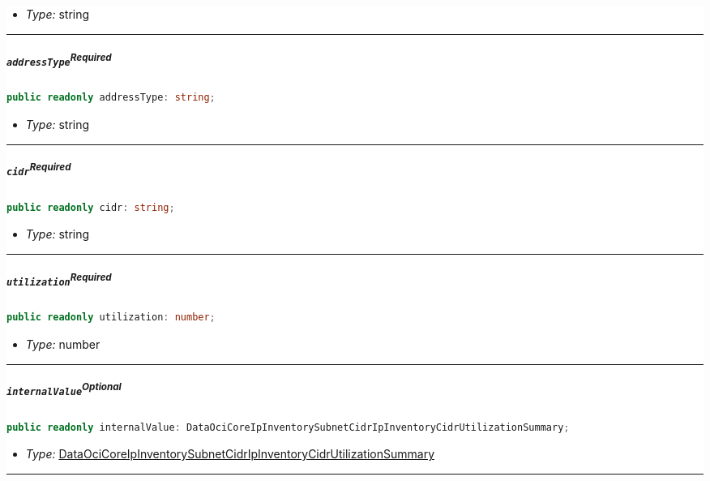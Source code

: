 - *Type:* string

---

##### `addressType`<sup>Required</sup> <a name="addressType" id="rhizo-co-terraform-provider-oci.dataOciCoreIpInventorySubnetCidr.DataOciCoreIpInventorySubnetCidrIpInventoryCidrUtilizationSummaryOutputReference.property.addressType"></a>

```typescript
public readonly addressType: string;
```

- *Type:* string

---

##### `cidr`<sup>Required</sup> <a name="cidr" id="rhizo-co-terraform-provider-oci.dataOciCoreIpInventorySubnetCidr.DataOciCoreIpInventorySubnetCidrIpInventoryCidrUtilizationSummaryOutputReference.property.cidr"></a>

```typescript
public readonly cidr: string;
```

- *Type:* string

---

##### `utilization`<sup>Required</sup> <a name="utilization" id="rhizo-co-terraform-provider-oci.dataOciCoreIpInventorySubnetCidr.DataOciCoreIpInventorySubnetCidrIpInventoryCidrUtilizationSummaryOutputReference.property.utilization"></a>

```typescript
public readonly utilization: number;
```

- *Type:* number

---

##### `internalValue`<sup>Optional</sup> <a name="internalValue" id="rhizo-co-terraform-provider-oci.dataOciCoreIpInventorySubnetCidr.DataOciCoreIpInventorySubnetCidrIpInventoryCidrUtilizationSummaryOutputReference.property.internalValue"></a>

```typescript
public readonly internalValue: DataOciCoreIpInventorySubnetCidrIpInventoryCidrUtilizationSummary;
```

- *Type:* <a href="#rhizo-co-terraform-provider-oci.dataOciCoreIpInventorySubnetCidr.DataOciCoreIpInventorySubnetCidrIpInventoryCidrUtilizationSummary">DataOciCoreIpInventorySubnetCidrIpInventoryCidrUtilizationSummary</a>

---



